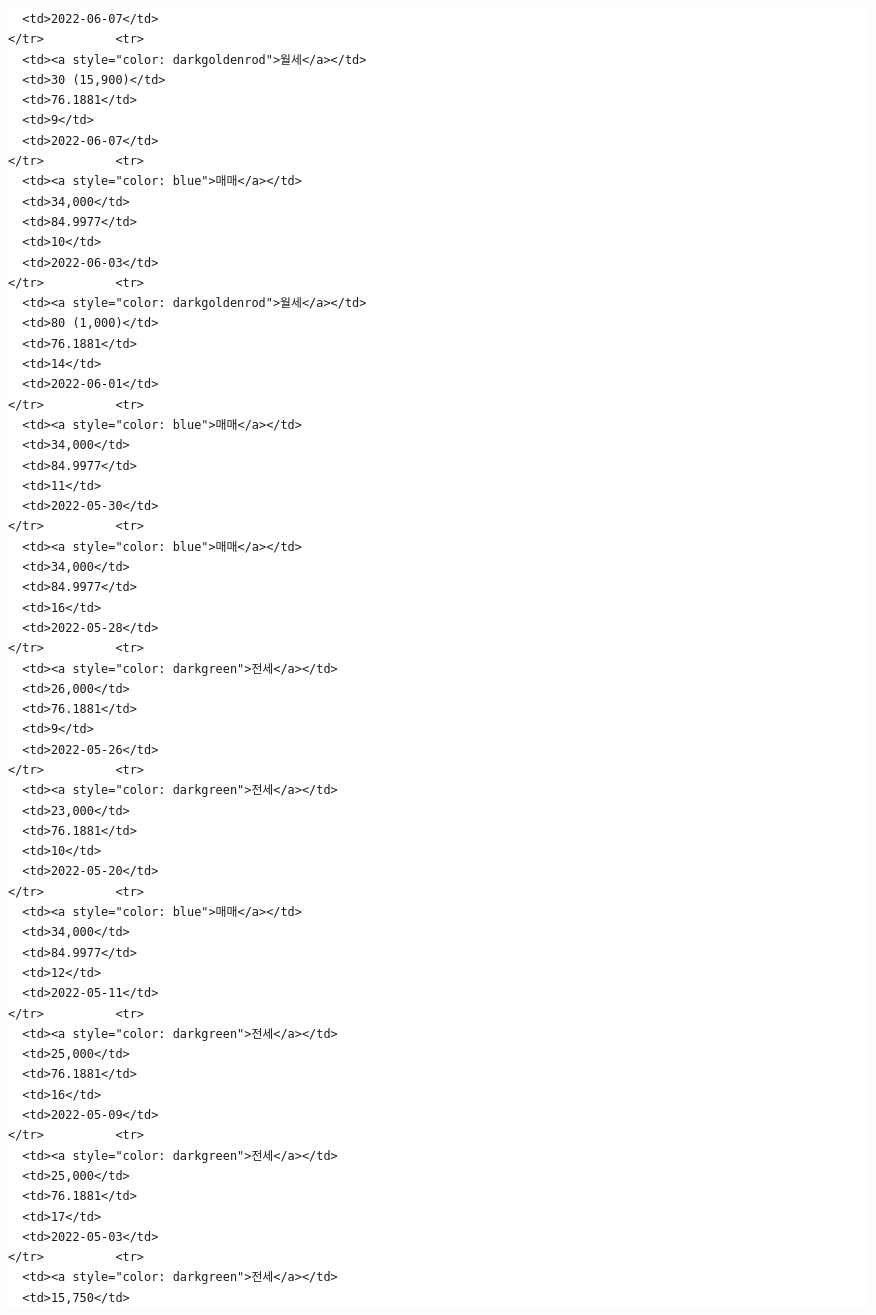       <td>2022-06-07</td>
    </tr>          <tr>
      <td><a style="color: darkgoldenrod">월세</a></td>
      <td>30 (15,900)</td>
      <td>76.1881</td>
      <td>9</td>
      <td>2022-06-07</td>
    </tr>          <tr>
      <td><a style="color: blue">매매</a></td>
      <td>34,000</td>
      <td>84.9977</td>
      <td>10</td>
      <td>2022-06-03</td>
    </tr>          <tr>
      <td><a style="color: darkgoldenrod">월세</a></td>
      <td>80 (1,000)</td>
      <td>76.1881</td>
      <td>14</td>
      <td>2022-06-01</td>
    </tr>          <tr>
      <td><a style="color: blue">매매</a></td>
      <td>34,000</td>
      <td>84.9977</td>
      <td>11</td>
      <td>2022-05-30</td>
    </tr>          <tr>
      <td><a style="color: blue">매매</a></td>
      <td>34,000</td>
      <td>84.9977</td>
      <td>16</td>
      <td>2022-05-28</td>
    </tr>          <tr>
      <td><a style="color: darkgreen">전세</a></td>
      <td>26,000</td>
      <td>76.1881</td>
      <td>9</td>
      <td>2022-05-26</td>
    </tr>          <tr>
      <td><a style="color: darkgreen">전세</a></td>
      <td>23,000</td>
      <td>76.1881</td>
      <td>10</td>
      <td>2022-05-20</td>
    </tr>          <tr>
      <td><a style="color: blue">매매</a></td>
      <td>34,000</td>
      <td>84.9977</td>
      <td>12</td>
      <td>2022-05-11</td>
    </tr>          <tr>
      <td><a style="color: darkgreen">전세</a></td>
      <td>25,000</td>
      <td>76.1881</td>
      <td>16</td>
      <td>2022-05-09</td>
    </tr>          <tr>
      <td><a style="color: darkgreen">전세</a></td>
      <td>25,000</td>
      <td>76.1881</td>
      <td>17</td>
      <td>2022-05-03</td>
    </tr>          <tr>
      <td><a style="color: darkgreen">전세</a></td>
      <td>15,750</td>